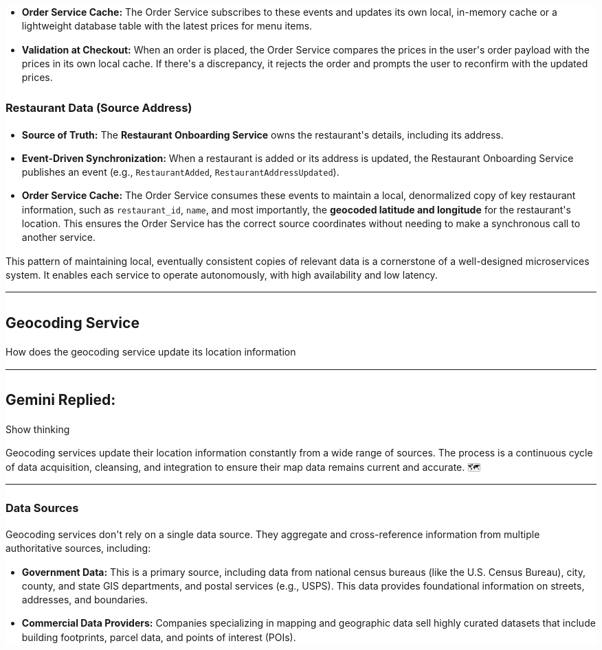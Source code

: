 *   **Order Service Cache:** The Order Service subscribes to these events and updates its own local, in-memory cache or a lightweight database table with the latest prices for menu items.
    
*   **Validation at Checkout:** When an order is placed, the Order Service compares the prices in the user's order payload with the prices in its own local cache. If there's a discrepancy, it rejects the order and prompts the user to reconfirm with the updated prices.
    

### Restaurant Data (Source Address)

*   **Source of Truth:** The **Restaurant Onboarding Service** owns the restaurant's details, including its address.
    
*   **Event-Driven Synchronization:** When a restaurant is added or its address is updated, the Restaurant Onboarding Service publishes an event (e.g., `RestaurantAdded`, `RestaurantAddressUpdated`).
    
*   **Order Service Cache:** The Order Service consumes these events to maintain a local, denormalized copy of key restaurant information, such as `restaurant_id`, `name`, and most importantly, the **geocoded latitude and longitude** for the restaurant's location. This ensures the Order Service has the correct source coordinates without needing to make a synchronous call to another service.
    

This pattern of maintaining local, eventually consistent copies of relevant data is a cornerstone of a well-designed microservices system. It enables each service to operate autonomously, with high availability and low latency.

---

Geocoding Service
----------

How does the geocoding service update its location information

---

Gemini Replied:
---------------

Show thinking

Geocoding services update their location information constantly from a wide range of sources. The process is a continuous cycle of data acquisition, cleansing, and integration to ensure their map data remains current and accurate. 🗺️

* * *

### Data Sources

Geocoding services don't rely on a single data source. They aggregate and cross-reference information from multiple authoritative sources, including:

*   **Government Data:** This is a primary source, including data from national census bureaus (like the U.S. Census Bureau), city, county, and state GIS departments, and postal services (e.g., USPS). This data provides foundational information on streets, addresses, and boundaries.
    
*   **Commercial Data Providers:** Companies specializing in mapping and geographic data sell highly curated datasets that include building footprints, parcel data, and points of interest (POIs).
    